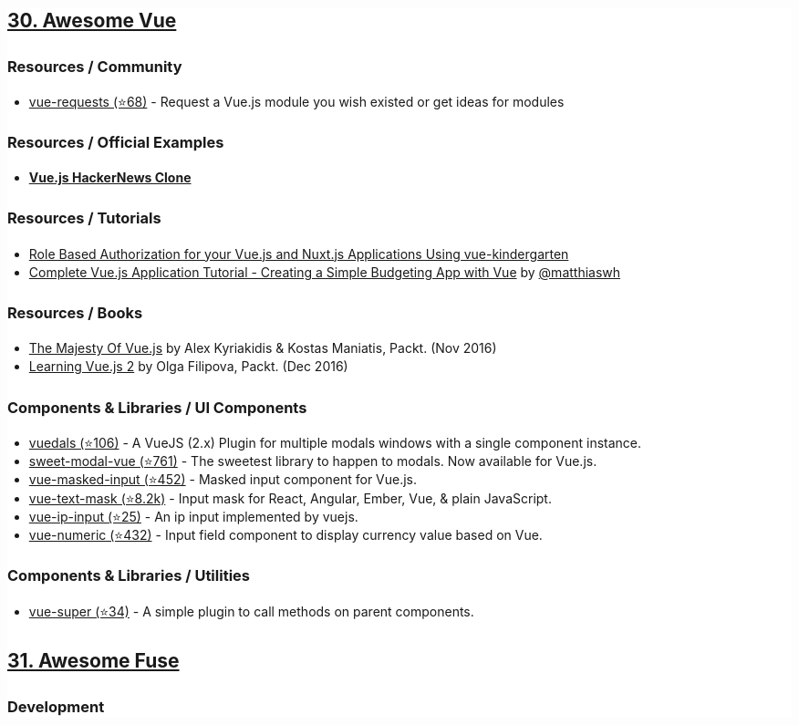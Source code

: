 ## [30. Awesome Vue](/content/vuejs/awesome-vue/week/README.md)

### Resources / Community

*   [vue-requests (⭐68)](https://github.com/vuejs/vue-requests) - Request a Vue.js module you wish existed or get ideas for modules

### Resources / Official Examples

*   [**Vue.js HackerNews Clone**](https://github.com/vuejs/vue-hackernews)

### Resources / Tutorials

*   [Role Based Authorization for your Vue.js and Nuxt.js Applications Using vue-kindergarten](https://medium.com/@JiriChara/role-based-authorization-for-your-vue-js-and-nuxt-js-applications-using-vue-kindergarten-fd483e013ec5#.kp81np177)
*   [Complete Vue.js Application Tutorial - Creating a Simple Budgeting App with Vue](http://matthiashager.com/complete-vuejs-application-tutorial) by [@matthiaswh](https://github.com/matthiaswh)

### Resources / Books

*   [The Majesty Of Vue.js](https://www.packtpub.com/web-development/majesty-vuejs) by Alex Kyriakidis & Kostas Maniatis, Packt. (Nov 2016)
*   [Learning Vue.js 2](https://www.packtpub.com/web-development/learning-vuejs-2) by Olga Filipova, Packt. (Dec 2016)

### Components & Libraries / UI Components

*   [vuedals (⭐106)](https://github.com/javisperez/vuedals) - A VueJS (2.x) Plugin for multiple modals windows with a single component instance.
*   [sweet-modal-vue (⭐761)](https://github.com/adeptoas/sweet-modal-vue) - The sweetest library to happen to modals. Now available for Vue.js.
*   [vue-masked-input (⭐452)](https://github.com/niksmr/vue-masked-input) - Masked input component for Vue.js.
*   [vue-text-mask (⭐8.2k)](https://github.com/text-mask/text-mask) - Input mask for React, Angular, Ember, Vue, & plain JavaScript.
*   [vue-ip-input (⭐25)](https://github.com/lakb248/vue-ip-input) - An ip input implemented by vuejs.
*   [vue-numeric (⭐432)](https://github.com/kevinongko/vue-numeric) - Input field component to display currency value based on Vue.

### Components & Libraries / Utilities

*   [vue-super (⭐34)](https://github.com/rpkilby/vue-super) - A simple plugin to call methods on parent components.

## [31. Awesome Fuse](/content/fuse-compound/awesome-fuse/week/README.md)

### Development

